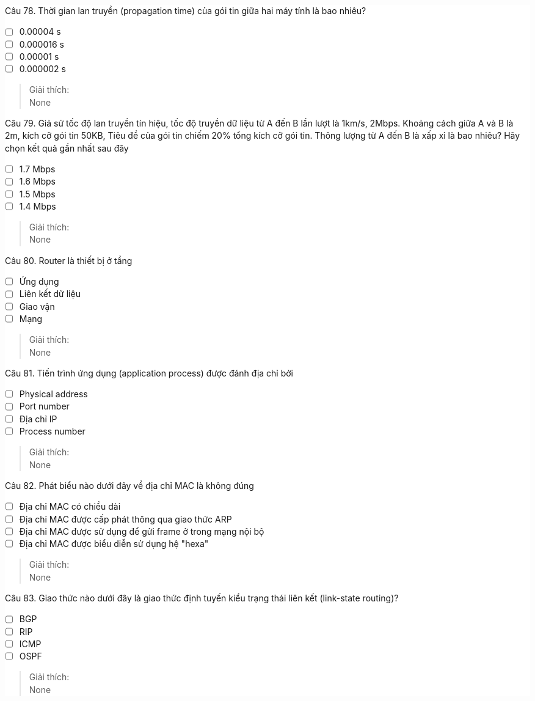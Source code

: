 Câu 78. Thời gian lan truyền (propagation time) của gói tin giữa hai máy tính là bao nhiêu?
- [ ] 0.00004 s
- [ ] 0.000016 s
- [ ] 0.00001 s
- [ ] 0.000002 s

>Giải thích:    
>None 

Câu 79. Giả sử tốc độ lan truyền tín hiệu, tốc độ truyền dữ liệu từ A đến B lần lượt là 1km/s, 2Mbps. Khoảng cách giữa A và B là 2m, kích cỡ gói tin 50KB, Tiêu đề của gói tin chiếm 20% tổng kích cỡ gói tin. Thông lượng từ A đến B là xấp xỉ là bao nhiêu? Hãy chọn kết quả gần nhất sau đây 
- [ ] 1.7 Mbps
- [ ] 1.6 Mbps
- [ ] 1.5 Mbps
- [ ] 1.4 Mbps

>Giải thích:    
>None 

Câu 80. Router là thiết bị ở tầng
- [ ] Ứng dụng
- [ ] Liên kết dữ liệu
- [ ] Giao vận
- [ ] Mạng

>Giải thích:    
>None 

Câu 81. Tiến trình ứng dụng (application process) được đánh địa chỉ bởi
- [ ] Physical address
- [ ] Port number
- [ ] Địa chỉ IP
- [ ] Process number

>Giải thích:    
>None 

Câu 82. Phát biểu nào dưới đây về địa chỉ MAC là không đúng
- [ ] Địa chỉ MAC có chiều dài
- [ ] Địa chỉ MAC được cấp phát thông qua giao thức ARP
- [ ] Địa chỉ MAC được sử dụng để gửi frame ở trong mạng nội bộ
- [ ] Địa chỉ MAC được biểu diễn sử dụng hệ "hexa"

>Giải thích:    
>None 

Câu 83. Giao thức nào dưới đây là giao thức định tuyến kiểu trạng thái liên kết (link-state routing)?
- [ ] BGP
- [ ] RIP
- [ ] ICMP
- [ ] OSPF

>Giải thích:    
>None 
